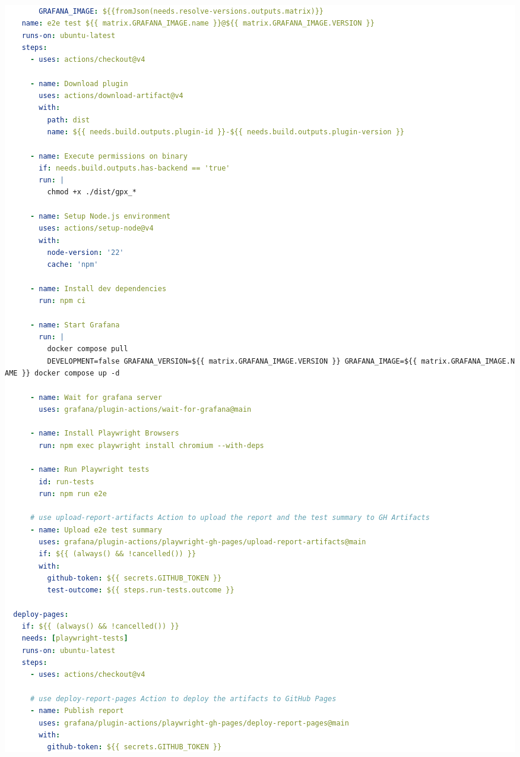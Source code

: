 ```yaml
        GRAFANA_IMAGE: ${{fromJson(needs.resolve-versions.outputs.matrix)}}
    name: e2e test ${{ matrix.GRAFANA_IMAGE.name }}@${{ matrix.GRAFANA_IMAGE.VERSION }}
    runs-on: ubuntu-latest
    steps:
      - uses: actions/checkout@v4

      - name: Download plugin
        uses: actions/download-artifact@v4
        with:
          path: dist
          name: ${{ needs.build.outputs.plugin-id }}-${{ needs.build.outputs.plugin-version }}

      - name: Execute permissions on binary
        if: needs.build.outputs.has-backend == 'true'
        run: |
          chmod +x ./dist/gpx_*

      - name: Setup Node.js environment
        uses: actions/setup-node@v4
        with:
          node-version: '22'
          cache: 'npm'

      - name: Install dev dependencies
        run: npm ci

      - name: Start Grafana
        run: |
          docker compose pull
          DEVELOPMENT=false GRAFANA_VERSION=${{ matrix.GRAFANA_IMAGE.VERSION }} GRAFANA_IMAGE=${{ matrix.GRAFANA_IMAGE.NAME }} docker compose up -d

      - name: Wait for grafana server
        uses: grafana/plugin-actions/wait-for-grafana@main

      - name: Install Playwright Browsers
        run: npm exec playwright install chromium --with-deps

      - name: Run Playwright tests
        id: run-tests
        run: npm run e2e

      # use upload-report-artifacts Action to upload the report and the test summary to GH Artifacts
      - name: Upload e2e test summary
        uses: grafana/plugin-actions/playwright-gh-pages/upload-report-artifacts@main
        if: ${{ (always() && !cancelled()) }}
        with:
          github-token: ${{ secrets.GITHUB_TOKEN }}
          test-outcome: ${{ steps.run-tests.outcome }}

  deploy-pages:
    if: ${{ (always() && !cancelled()) }}
    needs: [playwright-tests]
    runs-on: ubuntu-latest
    steps:
      - uses: actions/checkout@v4

      # use deploy-report-pages Action to deploy the artifacts to GitHub Pages
      - name: Publish report
        uses: grafana/plugin-actions/playwright-gh-pages/deploy-report-pages@main
        with:
          github-token: ${{ secrets.GITHUB_TOKEN }}
```